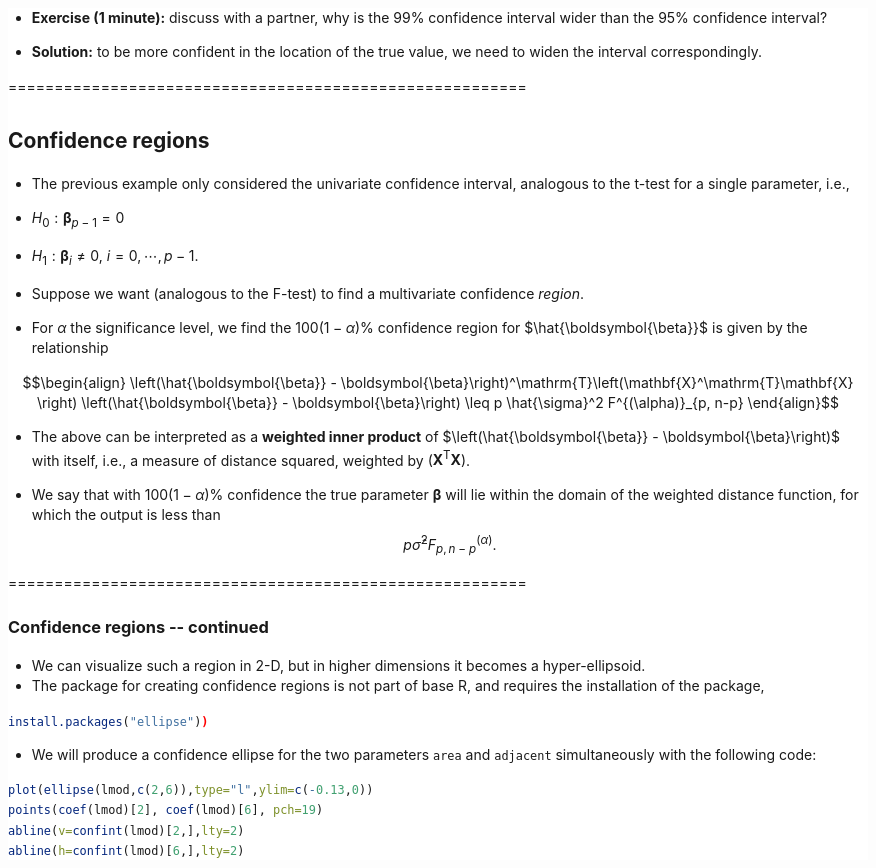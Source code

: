 * <b>Exercise (1 minute):</b> discuss with a partner, why is the $99\%$ confidence interval wider than the $95\%$ confidence interval?

* <b>Solution:</b> to be more confident in the location of the true value, we need to widen the interval correspondingly.

========================================================

<h2> Confidence regions</h2>

* The previous example only considered the univariate confidence interval, analogous to the t-test for a single parameter, i.e.,
 * $H_0: \boldsymbol{\beta}_{p-1} = 0$
 * $H_1: \boldsymbol{\beta}_{i} \neq 0$, $i=0,\cdots, p-1$.
 
* Suppose we want (analogous to the F-test) to find a multivariate confidence <em>region</em>.  

* For $\alpha$ the significance level, we find the $100(1-\alpha)\%$ confidence region for $\hat{\boldsymbol{\beta}}$ is given by the relationship

$$\begin{align}
\left(\hat{\boldsymbol{\beta}} - \boldsymbol{\beta}\right)^\mathrm{T}\left(\mathbf{X}^\mathrm{T}\mathbf{X} \right) \left(\hat{\boldsymbol{\beta}} - \boldsymbol{\beta}\right) \leq p \hat{\sigma}^2 F^{(\alpha)}_{p, n-p}
\end{align}$$

 * The above can be interpreted as a <b>weighted inner product</b> of $\left(\hat{\boldsymbol{\beta}} - \boldsymbol{\beta}\right)$ with itself, i.e., a measure of distance squared, weighted by $\left(\mathbf{X}^\mathrm{T}\mathbf{X} \right)$.
 
 * We say that with $100(1-\alpha)\%$ confidence the true parameter $\boldsymbol{\beta}$ will lie within the domain of the weighted distance function, for which the output is less than 
 $$
  p \hat{\sigma}^2 F^{(\alpha)}_{p, n-p}.
  $$


========================================================

<h3> Confidence regions -- continued</h3>

* We can visualize such a region in 2-D, but in higher dimensions it becomes a hyper-ellipsoid.</li>
* The package for creating confidence regions is not part of base R, and requires the installation of the  package,</li>


```r
install.packages("ellipse"))
```

* We will produce a confidence ellipse for the two parameters ```area``` and ```adjacent``` simultaneously with the following code:


```r
plot(ellipse(lmod,c(2,6)),type="l",ylim=c(-0.13,0))
points(coef(lmod)[2], coef(lmod)[6], pch=19)
abline(v=confint(lmod)[2,],lty=2)
abline(h=confint(lmod)[6,],lty=2)
```
